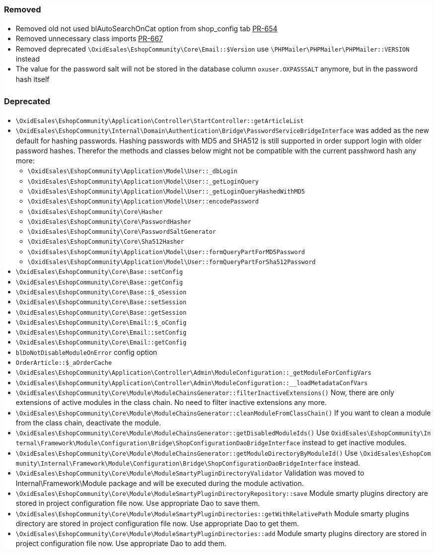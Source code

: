 ### Removed
- Removed old not used blAutoSearchOnCat option from shop_config tab [PR-654](https://github.com/OXID-eSales/oxideshop_ce/pull/654)
- Removed unnecessary class imports [PR-667](https://github.com/OXID-eSales/oxideshop_ce/pull/667)
- Removed deprecated `\OxidEsales\EshopCommunity\Core\Email::$Version` use `\PHPMailer\PHPMailer\PHPMailer::VERSION` instead
- The value for the password salt will not be stored in the database column `oxuser.OXPASSSALT` anymore, but in the password hash itself

### Deprecated
- `\OxidEsales\EshopCommunity\Application\Controller\StartController::getArticleList`
- `\OxidEsales\EshopCommunity\Internal\Domain\Authentication\Bridge\PasswordServiceBridgeInterface` was added as the new default
  for hashing passwords. Hashing passwords with MD5 and SHA512 is still supported in order support login with
  older password hashes. Therefor the methods and classes below might not be compatible with the current passhword hash
  any more:
    - `\OxidEsales\EshopCommunity\Application\Model\User::_dbLogin`
    - `\OxidEsales\EshopCommunity\Application\Model\User::_getLoginQuery`
    - `\OxidEsales\EshopCommunity\Application\Model\User::_getLoginQueryHashedWithMD5`
    - `\OxidEsales\EshopCommunity\Application\Model\User::encodePassword`
    - `\OxidEsales\EshopCommunity\Core\Hasher`
    - `\OxidEsales\EshopCommunity\Core\PasswordHasher`
    - `\OxidEsales\EshopCommunity\Core\PasswordSaltGenerator`
    - `\OxidEsales\EshopCommunity\Core\Sha512Hasher`
    - `\OxidEsales\EshopCommunity\Application\Model\User::formQueryPartForMD5Password`
    - `\OxidEsales\EshopCommunity\Application\Model\User::formQueryPartForSha512Password`
- `\OxidEsales\EshopCommunity\Core\Base::setConfig`
- `\OxidEsales\EshopCommunity\Core\Base::getConfig`
- `\OxidEsales\EshopCommunity\Core\Base::$_oSession`
- `\OxidEsales\EshopCommunity\Core\Base::setSession`
- `\OxidEsales\EshopCommunity\Core\Base::getSession`
- `\OxidEsales\EshopCommunity\Core\Email::$_oConfig`
- `\OxidEsales\EshopCommunity\Core\Email::setConfig`
- `\OxidEsales\EshopCommunity\Core\Email::getConfig`
- `blDoNotDisableModuleOnError` config option
- `OrderArticle::$_aOrderCache`
- `\OxidEsales\EshopCommunity\Application\Controller\Admin\ModuleConfiguration::_getModuleForConfigVars`
- `\OxidEsales\EshopCommunity\Application\Controller\Admin\ModuleConfiguration::__loadMetadataConfVars`
- `\OxidEsales\EshopCommunity\Core\Module\ModuleChainsGenerator::filterInactiveExtensions()` Now, there are only extensions of active modules in the class chain. No need to filter inactive extensions any more.
- `\OxidEsales\EshopCommunity\Core\Module\ModuleChainsGenerator::cleanModuleFromClassChain()` If you want to clean a module from the class chain, deactivate the module.
- `\OxidEsales\EshopCommunity\Core\Module\ModuleChainsGenerator::getDisabledModuleIds()` Use `OxidEsales\EshopCommunity\Internal\Framework\Module\Configuration\Bridge\ShopConfigurationDaoBridgeInterface` instead to get inactive modules.
- `\OxidEsales\EshopCommunity\Core\Module\ModuleChainsGenerator::getModuleDirectoryByModuleId()` Use `\OxidEsales\EshopCommunity\Internal\Framework\Module\Configuration\Bridge\ShopConfigurationDaoBridgeInterface` instead.
- `\OxidEsales\EshopCommunity\Core\Module\ModuleSmartyPluginDirectoryValidator` Validation was moved to Internal\Framework\Module package and will be executed during the module activation.
- `\OxidEsales\EshopCommunity\Core\Module\ModuleSmartyPluginDirectoryRepository::save` Module smarty plugins directory are stored in project configuration file now. Use appropriate Dao to save them.
- `\OxidEsales\EshopCommunity\Core\Module\ModuleSmartyPluginDirectories::getWithRelativePath` Module smarty plugins directory are stored in project configuration file now. Use appropriate Dao to get them.
- `\OxidEsales\EshopCommunity\Core\Module\ModuleSmartyPluginDirectories::add` Module smarty plugins directory are stored in project configuration file now. Use appropriate Dao to add them.